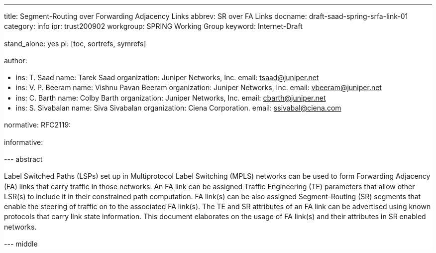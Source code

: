 ---
title: Segment-Routing over Forwarding Adjacency Links
abbrev: SR over FA Links
docname: draft-saad-spring-srfa-link-01
category: info
ipr: trust200902
workgroup: SPRING Working Group
keyword: Internet-Draft

stand_alone: yes
pi: [toc, sortrefs, symrefs]

author:

 -
   ins: T. Saad
   name: Tarek Saad
   organization: Juniper Networks, Inc.
   email: tsaad@juniper.net
 -
   ins: V. P. Beeram
   name: Vishnu Pavan Beeram
   organization: Juniper Networks, Inc.
   email: vbeeram@juniper.net
 -
   ins: C. Barth
   name: Colby Barth
   organization: Juniper Networks, Inc.
   email: cbarth@juniper.net
 -
   ins: S. Sivabalan
   name: Siva Sivabalan
   organization: Ciena Corporation.
   email: ssivabal@ciena.com


normative:
  RFC2119:

informative:

--- abstract

Label Switched Paths (LSPs) set up in Multiprotocol Label Switching (MPLS)
networks can be used to form Forwarding Adjacency (FA) links that carry traffic
in those networks. An FA link can be assigned Traffic Engineering (TE)
parameters that allow other LSR(s) to include it in their constrained path
computation.  FA link(s) can be also assigned Segment-Routing (SR) segments
that enable the steering of traffic on to the associated FA link(s).  The TE and SR
attributes of an FA link can be advertised using known protocols that carry link state
information. This document elaborates on the usage of FA link(s) and their attributes
in SR enabled networks.

--- middle
